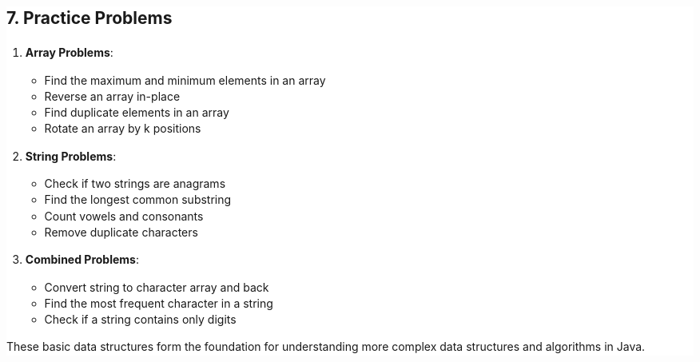 ## 7. Practice Problems

1. **Array Problems**:

   - Find the maximum and minimum elements in an array
   - Reverse an array in-place
   - Find duplicate elements in an array
   - Rotate an array by k positions

2. **String Problems**:

   - Check if two strings are anagrams
   - Find the longest common substring
   - Count vowels and consonants
   - Remove duplicate characters

3. **Combined Problems**:
   - Convert string to character array and back
   - Find the most frequent character in a string
   - Check if a string contains only digits

These basic data structures form the foundation for understanding more complex data structures and algorithms in Java.
